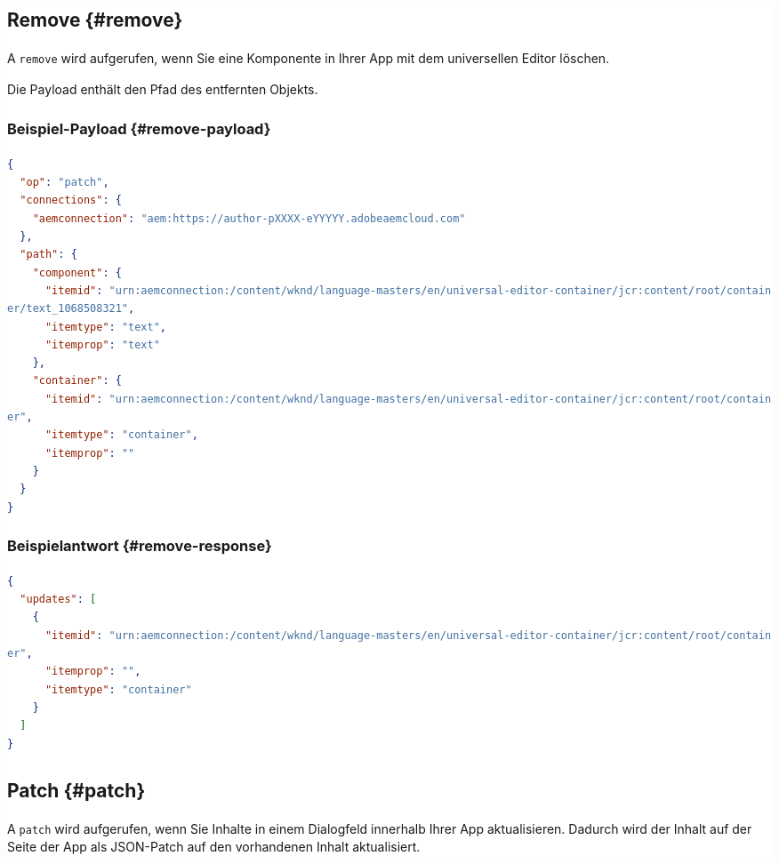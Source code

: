 ## Remove {#remove}

A `remove` wird aufgerufen, wenn Sie eine Komponente in Ihrer App mit dem universellen Editor löschen.

Die Payload enthält den Pfad des entfernten Objekts.

### Beispiel-Payload {#remove-payload}

```json
{
  "op": "patch",
  "connections": {
    "aemconnection": "aem:https://author-pXXXX-eYYYYY.adobeaemcloud.com"
  },
  "path": {
    "component": {
      "itemid": "urn:aemconnection:/content/wknd/language-masters/en/universal-editor-container/jcr:content/root/container/text_1068508321",
      "itemtype": "text",
      "itemprop": "text"
    },
    "container": {
      "itemid": "urn:aemconnection:/content/wknd/language-masters/en/universal-editor-container/jcr:content/root/container",
      "itemtype": "container",
      "itemprop": ""
    }
  }
}
```

### Beispielantwort {#remove-response}

```json
{
  "updates": [
    {
      "itemid": "urn:aemconnection:/content/wknd/language-masters/en/universal-editor-container/jcr:content/root/container",
      "itemprop": "",
      "itemtype": "container"
    }
  ]
}
```

## Patch {#patch}

A `patch` wird aufgerufen, wenn Sie Inhalte in einem Dialogfeld innerhalb Ihrer App aktualisieren. Dadurch wird der Inhalt auf der Seite der App als JSON-Patch auf den vorhandenen Inhalt aktualisiert.
